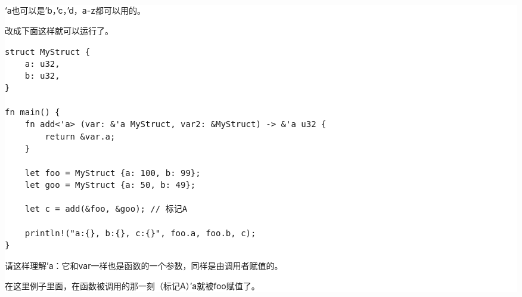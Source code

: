 &#8216;a也可以是&#8217;b，&#8217;c，&#8217;d，a-z都可以用的。

改成下面这样就可以运行了。

<pre>struct MyStruct {
    a: u32,
    b: u32,
}

fn main() {
    fn add&lt;'a> (var: &'a MyStruct, var2: &MyStruct) -> &'a u32 {
        return &var.a;
    }

    let foo = MyStruct {a: 100, b: 99};
    let goo = MyStruct {a: 50, b: 49};

    let c = add(&foo, &goo); // 标记A

    println!("a:{}, b:{}, c:{}", foo.a, foo.b, c);
}
</pre>

请这样理解&#8217;a：它和var一样也是函数的一个参数，同样是由调用者赋值的。
  
在这里例子里面，在函数被调用的那一刻（标记A）&#8217;a就被foo赋值了。